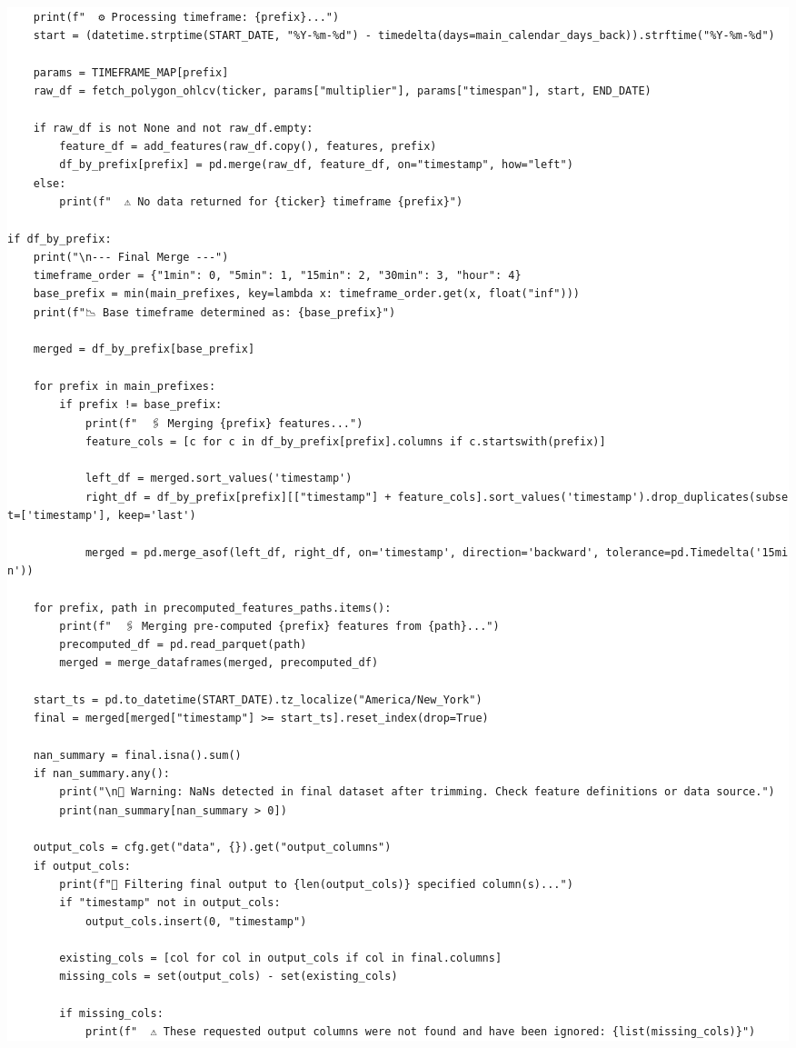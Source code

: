         print(f"  ⚙️ Processing timeframe: {prefix}...")
        start = (datetime.strptime(START_DATE, "%Y-%m-%d") - timedelta(days=main_calendar_days_back)).strftime("%Y-%m-%d")
        
        params = TIMEFRAME_MAP[prefix]
        raw_df = fetch_polygon_ohlcv(ticker, params["multiplier"], params["timespan"], start, END_DATE)

        if raw_df is not None and not raw_df.empty:
            feature_df = add_features(raw_df.copy(), features, prefix)
            df_by_prefix[prefix] = pd.merge(raw_df, feature_df, on="timestamp", how="left")
        else:
            print(f"  ⚠️ No data returned for {ticker} timeframe {prefix}")

    if df_by_prefix:
        print("\n--- Final Merge ---")
        timeframe_order = {"1min": 0, "5min": 1, "15min": 2, "30min": 3, "hour": 4}
        base_prefix = min(main_prefixes, key=lambda x: timeframe_order.get(x, float("inf")))
        print(f"📉 Base timeframe determined as: {base_prefix}")

        merged = df_by_prefix[base_prefix]

        for prefix in main_prefixes:
            if prefix != base_prefix:
                print(f"  🖇️ Merging {prefix} features...")
                feature_cols = [c for c in df_by_prefix[prefix].columns if c.startswith(prefix)]
                
                left_df = merged.sort_values('timestamp')
                right_df = df_by_prefix[prefix][["timestamp"] + feature_cols].sort_values('timestamp').drop_duplicates(subset=['timestamp'], keep='last')

                merged = pd.merge_asof(left_df, right_df, on='timestamp', direction='backward', tolerance=pd.Timedelta('15min'))
        
        for prefix, path in precomputed_features_paths.items():
            print(f"  🖇️ Merging pre-computed {prefix} features from {path}...")
            precomputed_df = pd.read_parquet(path)
            merged = merge_dataframes(merged, precomputed_df)

        start_ts = pd.to_datetime(START_DATE).tz_localize("America/New_York")
        final = merged[merged["timestamp"] >= start_ts].reset_index(drop=True)

        nan_summary = final.isna().sum()
        if nan_summary.any():
            print("\n🔴 Warning: NaNs detected in final dataset after trimming. Check feature definitions or data source.")
            print(nan_summary[nan_summary > 0])
        
        output_cols = cfg.get("data", {}).get("output_columns")
        if output_cols:
            print(f"🔬 Filtering final output to {len(output_cols)} specified column(s)...")
            if "timestamp" not in output_cols:
                output_cols.insert(0, "timestamp")
            
            existing_cols = [col for col in output_cols if col in final.columns]
            missing_cols = set(output_cols) - set(existing_cols)
            
            if missing_cols:
                print(f"  ⚠️ These requested output columns were not found and have been ignored: {list(missing_cols)}")
            